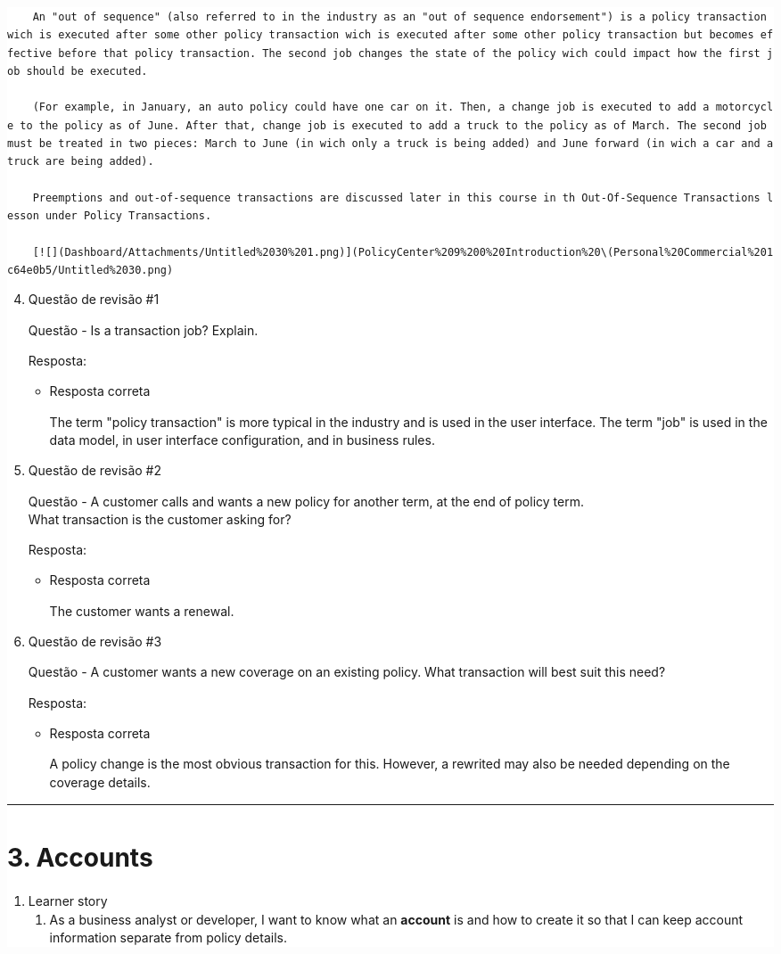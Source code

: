         An "out of sequence" (also referred to in the industry as an "out of sequence endorsement") is a policy transaction wich is executed after some other policy transaction wich is executed after some other policy transaction but becomes effective before that policy transaction. The second job changes the state of the policy wich could impact how the first job should be executed.
        
        (For example, in January, an auto policy could have one car on it. Then, a change job is executed to add a motorcycle to the policy as of June. After that, change job is executed to add a truck to the policy as of March. The second job must be treated in two pieces: March to June (in wich only a truck is being added) and June forward (in wich a car and a truck are being added).
        
        Preemptions and out-of-sequence transactions are discussed later in this course in th Out-Of-Sequence Transactions lesson under Policy Transactions.
        
        [![](Dashboard/Attachments/Untitled%2030%201.png)](PolicyCenter%209%200%20Introduction%20\(Personal%20Commercial%201c64e0b5/Untitled%2030.png)
        

4. Questão de revisão #1
    
    Questão - Is a transaction job? Explain.
    
    Resposta:
    
    - Resposta correta
        
        The term "policy transaction" is more typical in the industry and is used in the user interface. The term "job" is used in the data model, in user interface configuration, and in business rules.
        

5. Questão de revisão #2
    
    Questão - A customer calls and wants a new policy for another term, at the end of policy term.  
    What transaction is the customer asking for?
    
    Resposta:
    
    - Resposta correta
        
        The customer wants a renewal.
        

6. Questão de revisão #3
    
    Questão - A customer wants a new coverage on an existing policy. What transaction will best suit this need?
    
    Resposta:
    
    - Resposta correta
        
        A policy change is the most obvious transaction for this. However, a rewrited may also be needed depending on the coverage details.
        

---

# 3. Accounts

1. Learner story
    1. As a business analyst or developer, I want to know what an **account** is and how to create it so that I can keep account information separate from policy details.
